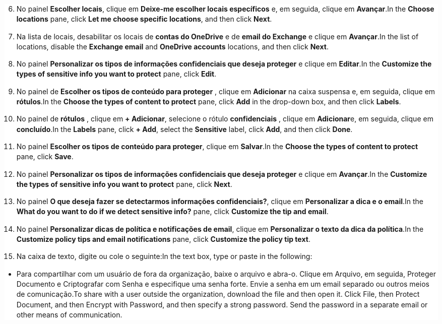6. <span data-ttu-id="21d5d-267">No painel **Escolher locais**, clique em **Deixe-me escolher locais específicos** e, em seguida, clique em **Avançar**.</span><span class="sxs-lookup"><span data-stu-id="21d5d-267">In the **Choose locations** pane, click **Let me choose specific locations**, and then click **Next**.</span></span>
    
7. <span data-ttu-id="21d5d-268">Na lista de locais, desabilitar os locais de **contas do OneDrive** e de **email do Exchange** e clique em **Avançar**.</span><span class="sxs-lookup"><span data-stu-id="21d5d-268">In the list of locations, disable the **Exchange email** and **OneDrive accounts** locations, and then click **Next**.</span></span>
    
8. <span data-ttu-id="21d5d-269">No painel **Personalizar os tipos de informações confidenciais que deseja proteger** e clique em **Editar**.</span><span class="sxs-lookup"><span data-stu-id="21d5d-269">In the **Customize the types of sensitive info you want to protect** pane, click **Edit**.</span></span>
    
9. <span data-ttu-id="21d5d-270">No painel de **Escolher os tipos de conteúdo para proteger** , clique em **Adicionar** na caixa suspensa e, em seguida, clique em **rótulos**.</span><span class="sxs-lookup"><span data-stu-id="21d5d-270">In the **Choose the types of content to protect** pane, click **Add** in the drop-down box, and then click **Labels**.</span></span>
    
10. <span data-ttu-id="21d5d-271">No painel de **rótulos** , clique em **+ Adicionar**, selecione o rótulo **confidenciais** , clique em **Adicionar**e, em seguida, clique em **concluído**.</span><span class="sxs-lookup"><span data-stu-id="21d5d-271">In the **Labels** pane, click **+ Add**, select the **Sensitive** label, click **Add**, and then click **Done**.</span></span>
    
11. <span data-ttu-id="21d5d-272">No painel **Escolher os tipos de conteúdo para proteger**, clique em **Salvar**.</span><span class="sxs-lookup"><span data-stu-id="21d5d-272">In the **Choose the types of content to protect** pane, click **Save**.</span></span>
    
12. <span data-ttu-id="21d5d-273">No painel **Personalizar os tipos de informações confidenciais que deseja proteger** e clique em **Avançar**.</span><span class="sxs-lookup"><span data-stu-id="21d5d-273">In the **Customize the types of sensitive info you want to protect** pane, click **Next**.</span></span>
    
13. <span data-ttu-id="21d5d-274">No painel **O que deseja fazer se detectarmos informações confidenciais?**, clique em **Personalizar a dica e o email**.</span><span class="sxs-lookup"><span data-stu-id="21d5d-274">In the **What do you want to do if we detect sensitive info?** pane, click **Customize the tip and email**.</span></span>
    
14. <span data-ttu-id="21d5d-275">No painel **Personalizar dicas de política e notificações de email**, clique em **Personalizar o texto da dica da política**.</span><span class="sxs-lookup"><span data-stu-id="21d5d-275">In the **Customize policy tips and email notifications** pane, click **Customize the policy tip text**.</span></span>
    
15. <span data-ttu-id="21d5d-276">Na caixa de texto, digite ou cole o seguinte:</span><span class="sxs-lookup"><span data-stu-id="21d5d-276">In the text box, type or paste in the following:</span></span>
    
  - <span data-ttu-id="21d5d-p108">Para compartilhar com um usuário de fora da organização, baixe o arquivo e abra-o. Clique em Arquivo, em seguida, Proteger Documento e Criptografar com Senha e especifique uma senha forte. Envie a senha em um email separado ou outros meios de comunicação.</span><span class="sxs-lookup"><span data-stu-id="21d5d-p108">To share with a user outside the organization, download the file and then open it. Click File, then Protect Document, and then Encrypt with Password, and then specify a strong password. Send the password in a separate email or other means of communication.</span></span>
    